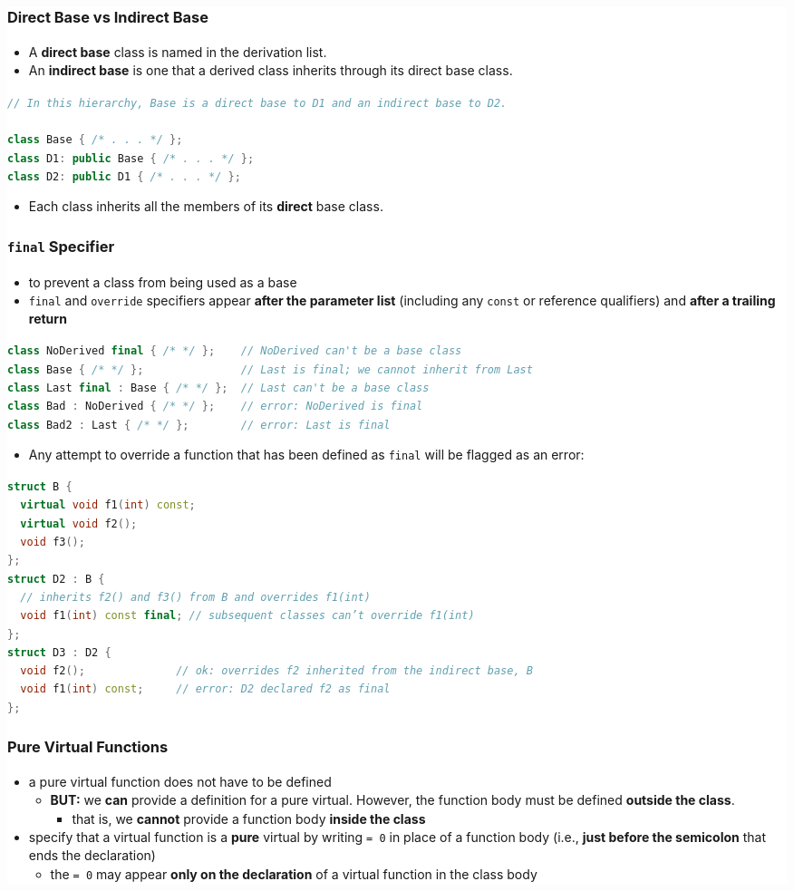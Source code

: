 ### Direct Base vs Indirect Base

- A **direct base** class is named in the derivation list.
- An **indirect base** is one that a derived class inherits through its direct base class.

```cpp
// In this hierarchy, Base is a direct base to D1 and an indirect base to D2. 

class Base { /* . . . */ };
class D1: public Base { /* . . . */ };
class D2: public D1 { /* . . . */ };
```

- Each class inherits all the members of its **direct** base class.

### `final` Specifier

- to prevent a class from being used as a base
- `final` and `override` specifiers appear **after the parameter list** (including any `const` or reference qualifiers) and **after a trailing return**

```cpp
class NoDerived final { /* */ };    // NoDerived can't be a base class
class Base { /* */ };               // Last is final; we cannot inherit from Last
class Last final : Base { /* */ };  // Last can't be a base class
class Bad : NoDerived { /* */ };    // error: NoDerived is final
class Bad2 : Last { /* */ };        // error: Last is final
```

- Any attempt to override a function that has been defined as `final` will be flagged as an error:

```cpp
struct B {
  virtual void f1(int) const;
  virtual void f2();
  void f3();
};
struct D2 : B {
  // inherits f2() and f3() from B and overrides f1(int)
  void f1(int) const final; // subsequent classes can’t override f1(int)
};
struct D3 : D2 {
  void f2();              // ok: overrides f2 inherited from the indirect base, B
  void f1(int) const;     // error: D2 declared f2 as final
};
```

### Pure Virtual Functions

- a pure virtual function does not have to be defined
  - **BUT:** we **can** provide a definition for a pure virtual. However, the function body must be defined **outside the class**.
    - that is, we **cannot** provide a function body **inside the class**
- specify that a virtual function is a **pure** virtual by writing `= 0` in place of a function body (i.e., **just before the semicolon** that ends the declaration)
  - the `= 0` may appear **only on the declaration** of a virtual function in the class body
